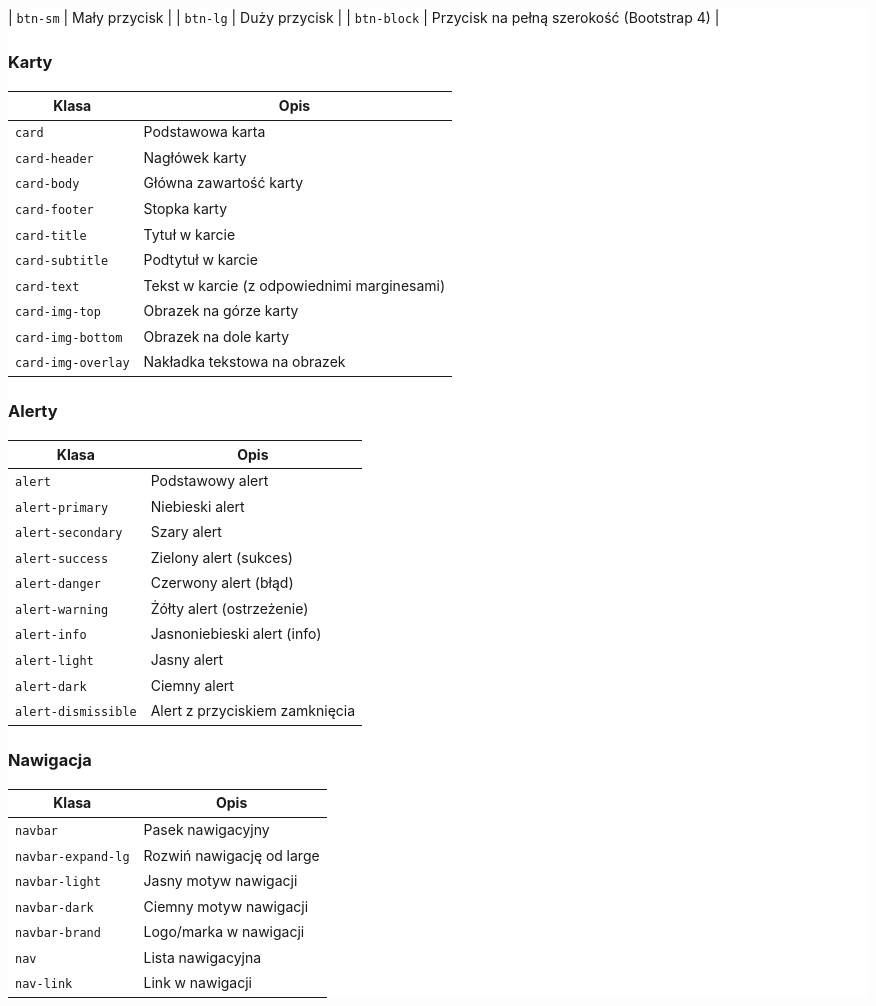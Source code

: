 | `btn-sm` | Mały przycisk |
| `btn-lg` | Duży przycisk |
| `btn-block` | Przycisk na pełną szerokość (Bootstrap 4) |

### Karty
| Klasa | Opis |
|-------|------|
| `card` | Podstawowa karta |
| `card-header` | Nagłówek karty |
| `card-body` | Główna zawartość karty |
| `card-footer` | Stopka karty |
| `card-title` | Tytuł w karcie |
| `card-subtitle` | Podtytuł w karcie |
| `card-text` | Tekst w karcie (z odpowiednimi marginesami) |
| `card-img-top` | Obrazek na górze karty |
| `card-img-bottom` | Obrazek na dole karty |
| `card-img-overlay` | Nakładka tekstowa na obrazek |

### Alerty
| Klasa | Opis |
|-------|------|
| `alert` | Podstawowy alert |
| `alert-primary` | Niebieski alert |
| `alert-secondary` | Szary alert |
| `alert-success` | Zielony alert (sukces) |
| `alert-danger` | Czerwony alert (błąd) |
| `alert-warning` | Żółty alert (ostrzeżenie) |
| `alert-info` | Jasnoniebieski alert (info) |
| `alert-light` | Jasny alert |
| `alert-dark` | Ciemny alert |
| `alert-dismissible` | Alert z przyciskiem zamknięcia |

### Nawigacja
| Klasa | Opis |
|-------|------|
| `navbar` | Pasek nawigacyjny |
| `navbar-expand-lg` | Rozwiń nawigację od large |
| `navbar-light` | Jasny motyw nawigacji |
| `navbar-dark` | Ciemny motyw nawigacji |
| `navbar-brand` | Logo/marka w nawigacji |
| `nav` | Lista nawigacyjna |
| `nav-link` | Link w nawigacji |